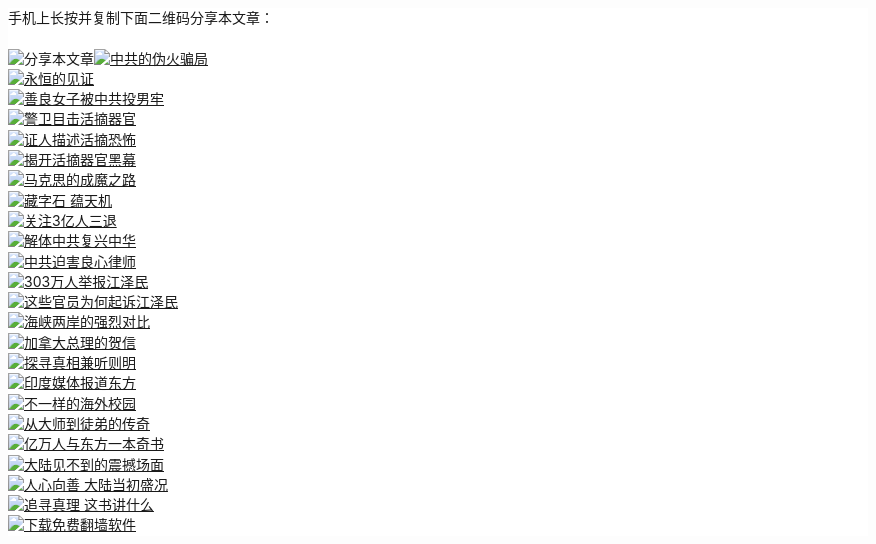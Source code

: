 ####
手机上长按并复制下面二维码分享本文章：<br><br><img src="http://d1p1.ip.zn2.us/v.php?action=qrcode&url=https://github.com/mprjd2205/djy/blob/master/gb/7/4/5/n1669415.md%231" title="分享本文章"></td><td VALIGN=TOP><a href="https://github.com/mprjd2205/djy/blob/master/gb/16/1/21/n4622075.md?dfh#1" target="_blank"><img src="https://gitlab.com/szzdlab/djy/raw/master/gb/300/wei-f1.jpg" title="中共的伪火骗局"  alt="中共的伪火骗局"></a><br><a href="https://github.com/mprjd2205/www/blob/master/README.md?dfh#9" target="_blank"><img src="https://gitlab.com/szzdlab/djy/raw/master/gb/300/yong-h.jpg" title="永恒的见证"  alt="永恒的见证"></a><br><a href="https://github.com/mprjd2205/djy/blob/master/gb/13/9/29/n3974789.md?dfh#1" target="_blank"><img src="https://gitlab.com/szzdlab/djy/raw/master/gb/300/shang-lnz.jpg" title="善良女子被中共投男牢"  alt="善良女子被中共投男牢"></a><br><a href="https://github.com/mprjd2205/djy/blob/master/gb/16/3/16/n4663449.md?dfh#1" target="_blank"><img src="https://gitlab.com/szzdlab/djy/raw/master/gb/300/huo-z3.jpg" title="警卫目击活摘器官"  alt="警卫目击活摘器官"></a><br><a href="https://github.com/mprjd2205/djy/blob/master/gb/16/8/7/n8177641.md?dfh#1" target="_blank"><img src="https://gitlab.com/szzdlab/djy/raw/master/gb/300/huo-z4.jpg" title="证人描述活摘恐怖"  alt="证人描述活摘恐怖"></a><br><a href="https://github.com/mprjd2205/djy/blob/master/gb/10/4/19/n2881569.md?dfh#1" target="_blank"><img src="https://gitlab.com/szzdlab/djy/raw/master/gb/300/huo-z1.jpg" title="揭开活摘器官黑幕"  alt="揭开活摘器官黑幕"></a><br><a href="https://github.com/mprjd2205/djy/blob/master/gb/10/11/7/n3077476.md?dfh#1" target="_blank"><img src="https://gitlab.com/szzdlab/djy/raw/master/gb/300/ma-ks.jpg" title="马克思的成魔之路"  alt="马克思的成魔之路"></a><br><a href="https://github.com/mprjd2205/djy/blob/master/gb/14/6/9/n4173977.md?dfh#1" target="_blank"><img src="https://gitlab.com/szzdlab/djy/raw/master/gb/300/chang-zs.jpg" title="藏字石 蕴天机"  alt="藏字石 蕴天机"></a><br><a href="https://github.com/mprjd2205/djy/blob/master/gb/18/5/10/n10381511.md?dfh#1" target="_blank"><img src="https://gitlab.com/szzdlab/djy/raw/master/gb/300/st1.jpg" title="关注3亿人三退"  alt="关注3亿人三退"></a><br><a href="https://github.com/mprjd2205/djy/blob/master/gb/18/3/21/n10237682.md?dfh#1" target="_blank"><img src="https://gitlab.com/szzdlab/djy/raw/master/gb/300/jie-t.jpg" title="解体中共复兴中华"  alt="解体中共复兴中华"></a><br><a href="https://github.com/mprjd2205/djy/blob/master/gb/9/2/9/n2422991.md?dfh#1" target="_blank"><img src="https://gitlab.com/szzdlab/djy/raw/master/gb/300/gao-zs.jpg" title="中共迫害良心律师"  alt="中共迫害良心律师"></a><br><a href="https://github.com/mprjd2205/djy/blob/master/gb/18/12/9/n10900044.md?dfh#1" target="_blank"><img src="https://gitlab.com/szzdlab/djy/raw/master/gb/300/sj1.jpg" title="303万人举报江泽民"  alt="303万人举报江泽民"></a><br><a href="https://github.com/mprjd2205/djy/blob/master/gb/18/8/28/n10672014.md?dfh#1" target="_blank"><img src="https://gitlab.com/szzdlab/djy/raw/master/gb/300/sj2.jpg" title="这些官员为何起诉江泽民"  alt="这些官员为何起诉江泽民"></a><br><a href="https://github.com/mprjd2205/djy/blob/master/gb/8/12/18/n2367165.md?dfh#1" target="_blank"><img src="https://gitlab.com/szzdlab/djy/raw/master/gb/300/liangan.jpg" title="海峡两岸的强烈对比"  alt="海峡两岸的强烈对比"></a><br><a href="https://github.com/mprjd2205/djy/blob/master/gb/15/5/5/n4427238.md?dfh#1" target="_blank"><img src="https://gitlab.com/szzdlab/djy/raw/master/gb/300/jia-ndzl.jpg" title="加拿大总理的贺信"  alt="加拿大总理的贺信"></a><br><a href="https://github.com/mprjd2205/djy/blob/master/gb/11/6/17/n3289382.md?dfh#1" target="_blank"><img src="https://gitlab.com/szzdlab/djy/raw/master/gb/300/xiao-wd.jpg" title="探寻真相兼听则明"  alt="探寻真相兼听则明"></a><br>
<a href="https://github.com/mprjd2205/djy/blob/master/gb/18/10/27/n10812623.md?dfh#1" target="_blank"><img src="https://gitlab.com/szzdlab/djy/raw/master/gb/300/yindu.jpg" title="印度媒体报道东方"  alt="印度媒体报道东方"></a><br><a href="https://github.com/mprjd2205/djy/blob/master/gb/18/6/9/n10469652.md?dfh#1" target="_blank"><img src="https://gitlab.com/szzdlab/djy/raw/master/gb/300/xie-j.jpg" title="不一样的海外校园"  alt="不一样的海外校园"></a><br><a href="https://github.com/mprjd2205/djy/blob/master/gb/7/4/5/n1669415.md?dfh#1" target="_blank"><img src="https://gitlab.com/szzdlab/djy/raw/master/gb/300/li-up.jpg" title="从大师到徒弟的传奇"  alt="从大师到徒弟的传奇"></a><br><a href="https://github.com/mprjd2205/djy/blob/master/gb/17/5/26/n9191512.md?dfh#1" target="_blank"><img src="https://gitlab.com/szzdlab/djy/raw/master/gb/300/zfl2.jpg" title="亿万人与东方一本奇书"  alt="亿万人与东方一本奇书"></a><br><a href="https://github.com/mprjd2205/djy/blob/master/gb/13/11/27/n4020290.md?dfh#1" target="_blank"><img src="https://gitlab.com/szzdlab/djy/raw/master/gb/300/zhen-h.jpg" title="大陆见不到的震撼场面"  alt="大陆见不到的震撼场面"></a><br><a href="https://github.com/mprjd2205/djy/blob/master/gb/15/7/17/n4482910.md?dfh#1" target="_blank"><img src="https://gitlab.com/szzdlab/djy/raw/master/gb/300/dalu-sk.jpg" title="人心向善 大陆当初盛况"  alt="人心向善 大陆当初盛况"></a><br><a href="https://github.com/mprjd2205/djy/blob/master/gb/9/10/15/n2689419.md?dfh#1" target="_blank"><img src="https://gitlab.com/szzdlab/djy/raw/master/gb/300/zfl1.jpg" title="追寻真理 这书讲什么"  alt="追寻真理 这书讲什么"></a><br><a href="https://github.com/mprjd2205/www/blob/master/README.md?dfh#1" target="_blank"><img src="https://gitlab.com/szzdlab/djy/raw/master/gb/300/fq1.jpg" title="下载免费翻墙软件"  alt="下载免费翻墙软件"></a><br></td></tr></table>
